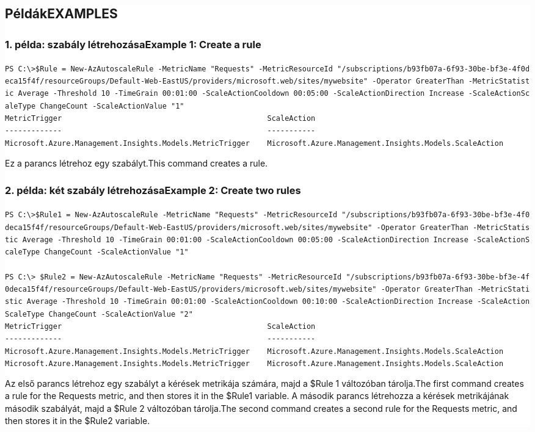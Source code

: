 ## <span data-ttu-id="0b1b7-107">Példák</span><span class="sxs-lookup"><span data-stu-id="0b1b7-107">EXAMPLES</span></span>

### <span data-ttu-id="0b1b7-108">1. példa: szabály létrehozása</span><span class="sxs-lookup"><span data-stu-id="0b1b7-108">Example 1: Create a rule</span></span>
```
PS C:\>$Rule = New-AzAutoscaleRule -MetricName "Requests" -MetricResourceId "/subscriptions/b93fb07a-6f93-30be-bf3e-4f0deca15f4f/resourceGroups/Default-Web-EastUS/providers/microsoft.web/sites/mywebsite" -Operator GreaterThan -MetricStatistic Average -Threshold 10 -TimeGrain 00:01:00 -ScaleActionCooldown 00:05:00 -ScaleActionDirection Increase -ScaleActionScaleType ChangeCount -ScaleActionValue "1"
MetricTrigger                                               ScaleAction
-------------                                               -----------
Microsoft.Azure.Management.Insights.Models.MetricTrigger    Microsoft.Azure.Management.Insights.Models.ScaleAction
```

<span data-ttu-id="0b1b7-109">Ez a parancs létrehoz egy szabályt.</span><span class="sxs-lookup"><span data-stu-id="0b1b7-109">This command creates a rule.</span></span>

### <span data-ttu-id="0b1b7-110">2. példa: két szabály létrehozása</span><span class="sxs-lookup"><span data-stu-id="0b1b7-110">Example 2: Create two rules</span></span>
```
PS C:\>$Rule1 = New-AzAutoscaleRule -MetricName "Requests" -MetricResourceId "/subscriptions/b93fb07a-6f93-30be-bf3e-4f0deca15f4f/resourceGroups/Default-Web-EastUS/providers/microsoft.web/sites/mywebsite" -Operator GreaterThan -MetricStatistic Average -Threshold 10 -TimeGrain 00:01:00 -ScaleActionCooldown 00:05:00 -ScaleActionDirection Increase -ScaleActionScaleType ChangeCount -ScaleActionValue "1" 

PS C:\> $Rule2 = New-AzAutoscaleRule -MetricName "Requests" -MetricResourceId "/subscriptions/b93fb07a-6f93-30be-bf3e-4f0deca15f4f/resourceGroups/Default-Web-EastUS/providers/microsoft.web/sites/mywebsite" -Operator GreaterThan -MetricStatistic Average -Threshold 10 -TimeGrain 00:01:00 -ScaleActionCooldown 00:10:00 -ScaleActionDirection Increase -ScaleActionScaleType ChangeCount -ScaleActionValue "2"
MetricTrigger                                               ScaleAction
-------------                                               -----------
Microsoft.Azure.Management.Insights.Models.MetricTrigger    Microsoft.Azure.Management.Insights.Models.ScaleAction
Microsoft.Azure.Management.Insights.Models.MetricTrigger    Microsoft.Azure.Management.Insights.Models.ScaleAction
```

<span data-ttu-id="0b1b7-111">Az első parancs létrehoz egy szabályt a kérések metrikája számára, majd a $Rule 1 változóban tárolja.</span><span class="sxs-lookup"><span data-stu-id="0b1b7-111">The first command creates a rule for the Requests metric, and then stores it in the $Rule1 variable.</span></span>
<span data-ttu-id="0b1b7-112">A második parancs létrehozza a kérések metrikájának második szabályát, majd a $Rule 2 változóban tárolja.</span><span class="sxs-lookup"><span data-stu-id="0b1b7-112">The second command creates a second rule for the Requests metric, and then stores it in the $Rule2 variable.</span></span>
